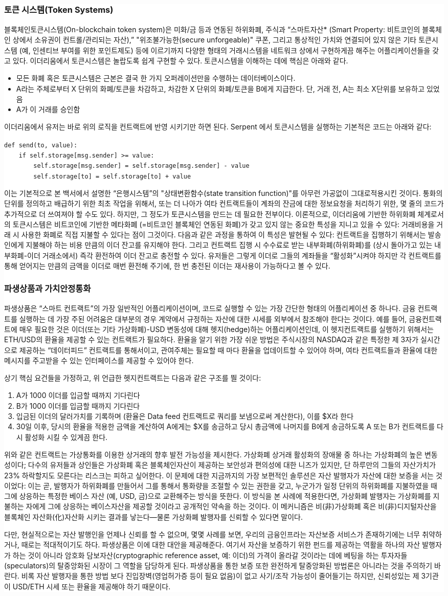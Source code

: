 ### 토큰 시스템(Token Systems)

블록체인토큰시스템(On-blockchain token system)은 미화/금 등과 연동된 하위화폐, 주식과 “스마트자산* (Smart Property: 비트코인의 블록체인 상에서 소유권이 컨트롤/관리되는 자산),” "위조불가능한(secure unforgeable)" 쿠폰, 그리고 통상적인 가치와 연결되어 있지 않은 기타 토큰시스템 (예, 인센티브 부여를 위한 포인트제도) 등에 이르기까지 다양한 형태의 거래시스템을 네트워크 상에서 구현하게끔 해주는 어플리케이션들을 갖고 있다. 이더리움에서 토큰시스템은 놀랍도록 쉽게 구현할 수 있다. 토큰시스템을 이해하는 데에 핵심은 아래와 같다.

* 모든 화폐 혹은 토큰시스템은 근본은 결국 한 가지 오퍼레이션만을 수행하는 데이터베이스이다. 
* A라는 주체로부터 X 단위의 화폐/토큰을 차감하고, 차감한 X 단위의 화폐/토큰을 B에게 지급한다. 단, 
  거래 전, A는 최소 X단위를 보유하고 있었음
* A가 이 거래를 승인함

이더리움에서 유저는 바로 위의 로직을 컨트랙트에 반영 시키기만 하면 된다. 
Serpent 에서 토큰시스템을 실행하는 기본적은 코드는 아래와 같다: 

    def send(to, value):
        if self.storage[msg.sender] >= value:
            self.storage[msg.sender] = self.storage[msg.sender] - value
            self.storage[to] = self.storage[to] + value

이는 기본적으로 본 백서에서 설명한 “은행시스템”의 "상태변환함수(state transition function)"를 아무런 가공없이 그대로적용시킨 것이다. 통화의 단위를 정의하고 배급하기 위한 최초 작업을 위해서, 또는 더 나아가 여타 컨트랙트들이 계좌의 잔금에 대한 정보요청을 처리하기 위한, 몇 줄의 코드가 추가적으로 더 쓰여져야 할 수도 있다. 하지만, 그 정도가 토큰시스템을 만드는 데 필요한 전부이다. 이론적으로, 이더리움에 기반한 하위화폐 체계로서의 토큰시스템은 비트코인에 기반한 메타화폐 (=비트코인 블록체인 연동된 화폐)가 갖고 있지 않는 중요한 특성을 지니고 있을 수 있다: 거래비용을 거래 시 사용한 화폐로 직접 지불할 수 있다는 점이 그것이다. 다음과 같은 과정을 통하여 이 특성은 발현될 수 있다: 컨트랙트을 집행하기 위해서는 발송인에게 지불해야 하는 비용 만큼의 이더 잔고를 유지해야 한다. 그리고 컨트랙트 집행 시 수수료로 받는 내부화폐(하위화폐)를 (상시 돌아가고 있는 내부화폐-이더 거래소에서) 즉각 환전하여 이더 잔고로 충전할 수 있다. 유저들은 그렇게 이더로 그들의 계좌들을 “활성화”시켜야 하지만 각 컨트랙트를 통해 얻어지는 만큼의 금액을 이더로 매번 환전해 주기에, 한 번 충전된 이더는 재사용이 가능하다고 볼 수 있다. 

### 파생상품과 가치안정통화

파생상품은 “스마트 컨트랙트”의 가장 일반적인 어플리케이션이며, 코드로 실행할 수 있는 가장 간단한 형태의 어플리케이션 중 하나다. 금융 컨트랙트를 실행하는 데 가장 주된 어려움은 대부분의 경우 계약에서 규정하는 자산에 대한 시세를 외부에서 참조해야 한다는 것이다. 예를 들어, 금융컨트랙트에 매우 필요한 것은 이더(또는 기타 가상화폐)-USD 변동성에 대해 헷지(hedge)하는 어플리케이션인데, 이 헷지컨트랙트를 실행하기 위해서는 ETH/USD의 환율을 제공할 수 있는 컨트랙트가 필요하다. 환율을 알기 위한 가장 쉬운 방법은 주식시장의 NASDAQ과 같은 특정한 제 3자가 실시간으로 제공하는 “데이터피드” 컨트랙트를 통해서이고, 관여주체는 필요할 때 마다 환율을 업데이트할 수 있어야 하며, 여타 컨트랙트들과 환율에 대한 메시지를 주고받을 수 있는 인터페이스를 제공할 수 있어야 한다. 

상기 핵심 요건들을 가정하고, 위 언급한 헷지컨트랙트는 다음과 같은 구조를 띌 것이다:

1. A가 1000 이더를 입금할 때까지 기다린다
2. B가 1000 이더를 입금할 때까지 기다린다
3. 입금된 이더의 달러가치를 기록하며 (환율은 Data feed 컨트랙트로 쿼리를 보냄으로써 계산한다), 이를 $X라 한다
4. 30일 이후, 당시의 환율을 적용한 금액을 계산하여 A에게는 $X를 송금하고 당시 총금액에 나머지를 B에게 송금하도록 A 또는 B가 컨트랙트를 다시 활성화 시킬 수 있게끔 한다. 

위와 같은 컨트랙트는 가상통화를 이용한 상거래의 향후 발전 가능성을 제시한다. 가상화폐 상거래 활성화의 장애물 중 하나는 가상화폐의 높은 변동성이다; 다수의 유저들과 상인들은 가상화폐 혹은 블록체인자산이 제공하는 보안성과 편의성에 대한 니즈가 있지만, 단 하루만의 그들의 자산가치가 23% 하락할지도 모른다는 리스크는 피하고 싶어한다. 이 문제에 대한 지금까지의 가장 보편적인 솔루션은 자산 발행자가 자산에 대한 보증을 서는 것이었다: 이는 곧, 발행자가 하위화폐를 만들어서 그를 통해서 통화량을 조절할 수 있는 권한을 갖고, 누군가가 일정 단위의 하위화폐를 지불하였을 때 그에 상응하는 특정한 베이스 자산 (예, USD, 금)으로 교환해주는 방식을 뜻한다. 이 방식을 본 사례에 적용한다면, 가상화폐 발행자는 가상화폐를 지불하는 자에게 그에 상응하는 베이스자산을 제공할 것이라고 공개적인 약속을 하는 것이다. 이 메커니즘은 비(非)가상화폐 혹은 비(非)디지털자산을 블록체인 자산화(化)자산화 시키는 결과를 낳는다—물론 가상화폐 발행자를 신뢰할 수 있다면 말이다.  

다만, 현실적으로는 자산 발행인을 언제나 신뢰를 할 수 없으며, 몇몇 사례를 보면, 우리의 금융인프라는 자산보증 서비스가 존재하기에는 너무 취약하거나, 때로는 적대적이기도 하다. 파생상품은 이에 대한 대안을 제공해준다. 여기서 자산을 보증하기 위한 펀드를 제공하는 역활을 하나의 자산 발행자가 하는 것이 아니라
암호화 담보자산(cryptographic reference asset, 예: 이더)의 가격이 올라갈 것이라는 데에 베팅을 하는 투자자들(speculators)의 탈중앙화된 시장이 그 역할을 담당하게 된다.
파생상품을 통한 보증 또한 완전하게 탈중앙화된  방법론은 아니라는 것을 주의하기 바란다. 비록 자산 발행자을 통한 방법 보다 진입장벽(영업허가증 등이 필요 없음)이 없고 사기/조작 가능성이 줄어들기는 하지만, 신뢰성있는 제 3기관이 USD/ETH 시세 또는 환율을 제공해야 하기 때문이다. 

